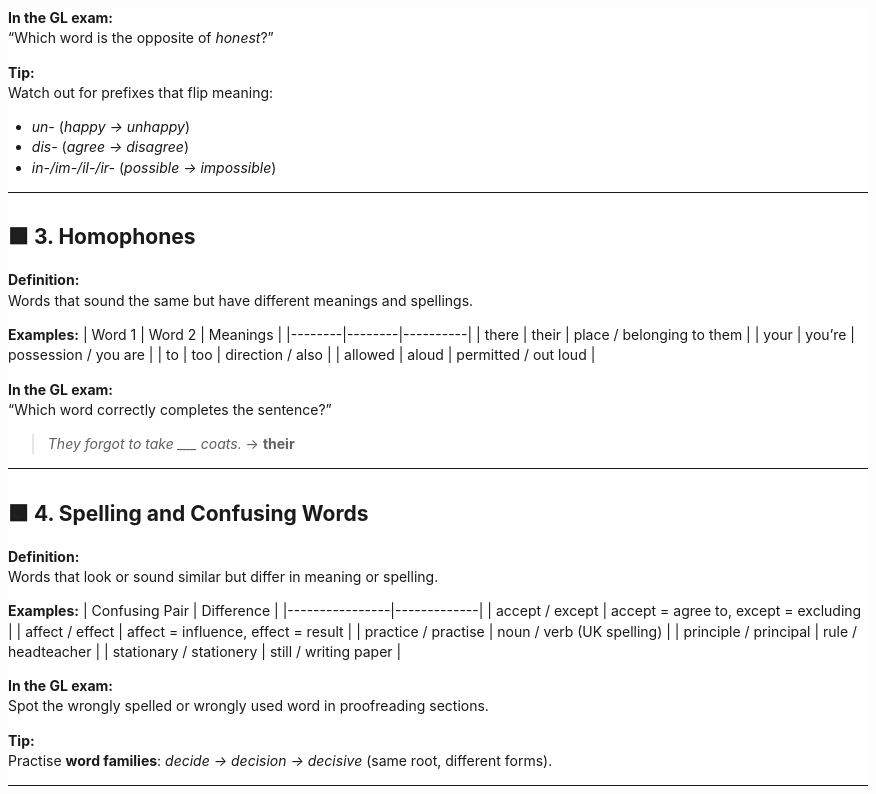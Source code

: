**In the GL exam:**  
“Which word is the opposite of *honest*?”

**Tip:**  
Watch out for prefixes that flip meaning:
- *un-* (*happy → unhappy*)  
- *dis-* (*agree → disagree*)  
- *in-/im-/il-/ir-* (*possible → impossible*)

---

## 🟩 3. Homophones

**Definition:**  
Words that sound the same but have different meanings and spellings.

**Examples:**
| Word 1 | Word 2 | Meanings |
|--------|--------|----------|
| there | their | place / belonging to them |
| your | you’re | possession / you are |
| to | too | direction / also |
| allowed | aloud | permitted / out loud |

**In the GL exam:**  
“Which word correctly completes the sentence?”  
> *They forgot to take ___ coats.* → **their**

---

## 🟩 4. Spelling and Confusing Words

**Definition:**  
Words that look or sound similar but differ in meaning or spelling.

**Examples:**
| Confusing Pair | Difference |
|----------------|-------------|
| accept / except | accept = agree to, except = excluding |
| affect / effect | affect = influence, effect = result |
| practice / practise | noun / verb (UK spelling) |
| principle / principal | rule / headteacher |
| stationary / stationery | still / writing paper |

**In the GL exam:**  
Spot the wrongly spelled or wrongly used word in proofreading sections.

**Tip:**  
Practise **word families**: *decide → decision → decisive* (same root, different forms).

---